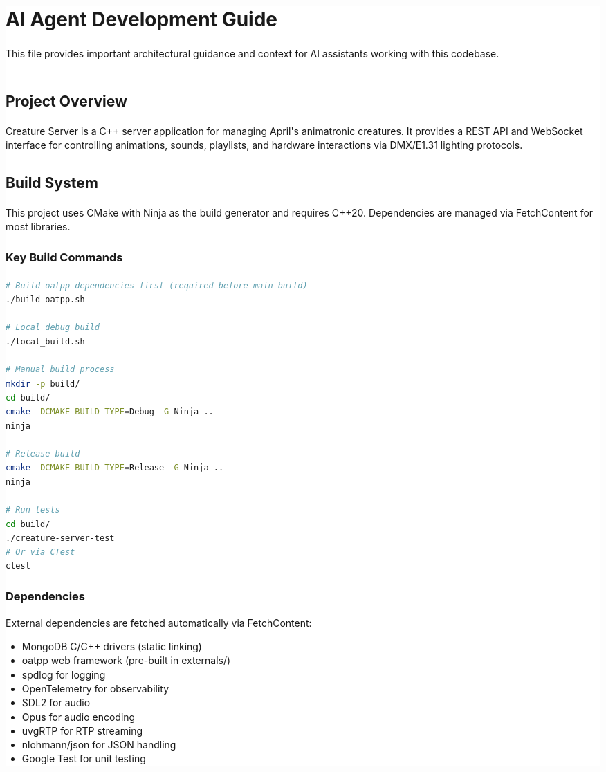# AI Agent Development Guide

This file provides important architectural guidance and context for AI assistants working with this codebase.

---

## Project Overview

Creature Server is a C++ server application for managing April's animatronic creatures. It provides a REST API and WebSocket interface for controlling animations, sounds, playlists, and hardware interactions via DMX/E1.31 lighting protocols.

## Build System

This project uses CMake with Ninja as the build generator and requires C++20. Dependencies are managed via FetchContent for most libraries.

### Key Build Commands

```bash
# Build oatpp dependencies first (required before main build)
./build_oatpp.sh

# Local debug build
./local_build.sh

# Manual build process
mkdir -p build/
cd build/
cmake -DCMAKE_BUILD_TYPE=Debug -G Ninja ..
ninja

# Release build
cmake -DCMAKE_BUILD_TYPE=Release -G Ninja ..
ninja

# Run tests
cd build/
./creature-server-test
# Or via CTest
ctest
```

### Dependencies

External dependencies are fetched automatically via FetchContent:
- MongoDB C/C++ drivers (static linking)
- oatpp web framework (pre-built in externals/)
- spdlog for logging
- OpenTelemetry for observability
- SDL2 for audio
- Opus for audio encoding
- uvgRTP for RTP streaming
- nlohmann/json for JSON handling
- Google Test for unit testing
